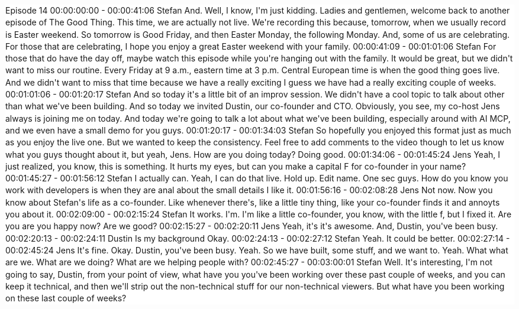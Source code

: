 Episode 14
00:00:00:00 - 00:00:41:06
Stefan
And. Well, I know, I'm just kidding. Ladies and gentlemen, welcome back to another episode of
The Good Thing. This time, we are actually not live. We're recording this because, tomorrow,
when we usually record is Easter weekend. So tomorrow is Good Friday, and then Easter
Monday, the following Monday. And, some of us are celebrating. For those that are celebrating, I
hope you enjoy a great Easter weekend with your family.
00:00:41:09 - 00:01:01:06
Stefan
For those that do have the day off, maybe watch this episode while you're hanging out with the
family. It would be great, but we didn't want to miss our routine. Every Friday at 9 a.m., eastern
time at 3 p.m. Central European time is when the good thing goes live. And we didn't want to
miss that time because we have a really exciting I guess we have had a really exciting couple of
weeks.
00:01:01:06 - 00:01:20:17
Stefan
And so today it's a little bit of an improv session. We didn't have a cool topic to talk about other
than what we've been building. And so today we invited Dustin, our co-founder and CTO.
Obviously, you see, my co-host Jens always is joining me on today. And today we're going to
talk a lot about what we've been building, especially around with AI MCP, and we even have a
small demo for you guys.
00:01:20:17 - 00:01:34:03
Stefan
So hopefully you enjoyed this format just as much as you enjoy the live one. But we wanted to
keep the consistency. Feel free to add comments to the video though to let us know what you
guys thought about it, but yeah, Jens. How are you doing today? Doing good.
00:01:34:06 - 00:01:45:24
Jens
Yeah, I just realized, you know, this is something. It hurts my eyes, but can you make a capital F
for co-founder in your name?
00:01:45:27 - 00:01:56:12
Stefan
I actually can. Yeah, I can do that live. Hold up. Edit name. One sec guys. How do you know you
work with developers is when they are anal about the small details I like it.
00:01:56:16 - 00:02:08:28
Jens
Not now. Now you know about Stefan's life as a co-founder. Like whenever there's, like a little
tiny thing, like your co-founder finds it and annoyts you about it.
00:02:09:00 - 00:02:15:24
Stefan
It works. I'm. I'm like a little co-founder, you know, with the little f, but I fixed it. Are you are you
happy now? Are we good?
00:02:15:27 - 00:02:20:11
Jens
Yeah, it's it's awesome. And, Dustin, you've been busy.
00:02:20:13 - 00:02:24:11
Dustin
Is my background Okay.
00:02:24:13 - 00:02:27:12
Stefan
Yeah. It could be better.
00:02:27:14 - 00:02:45:24
Jens
It's fine. Okay. Dustin, you've been busy. Yeah. So we have built, some stuff, and we want to.
Yeah. What what are we. What are we doing? What are we helping people with?
00:02:45:27 - 00:03:00:01
Stefan
Well. It's interesting, I'm not going to say, Dustin, from your point of view, what have you you've
been working over these past couple of weeks, and you can keep it technical, and then we'll
strip out the non-technical stuff for our non-technical viewers. But what have you been working
on these last couple of weeks?